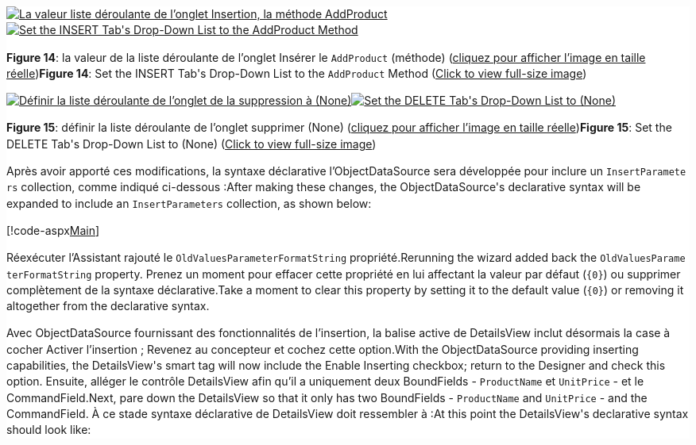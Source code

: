 
<span data-ttu-id="93dbf-254">[![La valeur liste déroulante de l’onglet Insertion, la méthode AddProduct](examining-the-events-associated-with-inserting-updating-and-deleting-cs/_static/image41.png)](examining-the-events-associated-with-inserting-updating-and-deleting-cs/_static/image40.png)</span><span class="sxs-lookup"><span data-stu-id="93dbf-254">[![Set the INSERT Tab's Drop-Down List to the AddProduct Method](examining-the-events-associated-with-inserting-updating-and-deleting-cs/_static/image41.png)](examining-the-events-associated-with-inserting-updating-and-deleting-cs/_static/image40.png)</span></span>

<span data-ttu-id="93dbf-255">**Figure 14**: la valeur de la liste déroulante de l’onglet Insérer le `AddProduct` (méthode) ([cliquez pour afficher l’image en taille réelle](examining-the-events-associated-with-inserting-updating-and-deleting-cs/_static/image42.png))</span><span class="sxs-lookup"><span data-stu-id="93dbf-255">**Figure 14**: Set the INSERT Tab's Drop-Down List to the `AddProduct` Method ([Click to view full-size image](examining-the-events-associated-with-inserting-updating-and-deleting-cs/_static/image42.png))</span></span>


<span data-ttu-id="93dbf-256">[![Définir la liste déroulante de l’onglet de la suppression à (None)](examining-the-events-associated-with-inserting-updating-and-deleting-cs/_static/image44.png)](examining-the-events-associated-with-inserting-updating-and-deleting-cs/_static/image43.png)</span><span class="sxs-lookup"><span data-stu-id="93dbf-256">[![Set the DELETE Tab's Drop-Down List to (None)](examining-the-events-associated-with-inserting-updating-and-deleting-cs/_static/image44.png)](examining-the-events-associated-with-inserting-updating-and-deleting-cs/_static/image43.png)</span></span>

<span data-ttu-id="93dbf-257">**Figure 15**: définir la liste déroulante de l’onglet supprimer (None) ([cliquez pour afficher l’image en taille réelle](examining-the-events-associated-with-inserting-updating-and-deleting-cs/_static/image45.png))</span><span class="sxs-lookup"><span data-stu-id="93dbf-257">**Figure 15**: Set the DELETE Tab's Drop-Down List to (None) ([Click to view full-size image](examining-the-events-associated-with-inserting-updating-and-deleting-cs/_static/image45.png))</span></span>


<span data-ttu-id="93dbf-258">Après avoir apporté ces modifications, la syntaxe déclarative l’ObjectDataSource sera développée pour inclure un `InsertParameters` collection, comme indiqué ci-dessous :</span><span class="sxs-lookup"><span data-stu-id="93dbf-258">After making these changes, the ObjectDataSource's declarative syntax will be expanded to include an `InsertParameters` collection, as shown below:</span></span>


[!code-aspx[Main](examining-the-events-associated-with-inserting-updating-and-deleting-cs/samples/sample8.aspx)]

<span data-ttu-id="93dbf-259">Réexécuter l’Assistant rajouté le `OldValuesParameterFormatString` propriété.</span><span class="sxs-lookup"><span data-stu-id="93dbf-259">Rerunning the wizard added back the `OldValuesParameterFormatString` property.</span></span> <span data-ttu-id="93dbf-260">Prenez un moment pour effacer cette propriété en lui affectant la valeur par défaut (`{0}`) ou supprimer complètement de la syntaxe déclarative.</span><span class="sxs-lookup"><span data-stu-id="93dbf-260">Take a moment to clear this property by setting it to the default value (`{0}`) or removing it altogether from the declarative syntax.</span></span>

<span data-ttu-id="93dbf-261">Avec ObjectDataSource fournissant des fonctionnalités de l’insertion, la balise active de DetailsView inclut désormais la case à cocher Activer l’insertion ; Revenez au concepteur et cochez cette option.</span><span class="sxs-lookup"><span data-stu-id="93dbf-261">With the ObjectDataSource providing inserting capabilities, the DetailsView's smart tag will now include the Enable Inserting checkbox; return to the Designer and check this option.</span></span> <span data-ttu-id="93dbf-262">Ensuite, alléger le contrôle DetailsView afin qu’il a uniquement deux BoundFields - `ProductName` et `UnitPrice` - et le CommandField.</span><span class="sxs-lookup"><span data-stu-id="93dbf-262">Next, pare down the DetailsView so that it only has two BoundFields - `ProductName` and `UnitPrice` - and the CommandField.</span></span> <span data-ttu-id="93dbf-263">À ce stade syntaxe déclarative de DetailsView doit ressembler à :</span><span class="sxs-lookup"><span data-stu-id="93dbf-263">At this point the DetailsView's declarative syntax should look like:</span></span>
